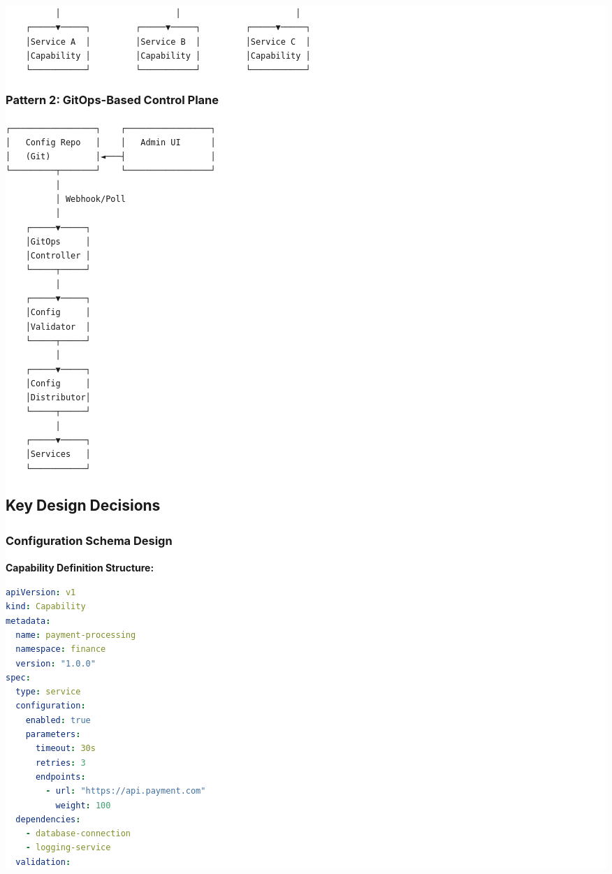 ```
          │                       │                       │
    ┌─────▼─────┐         ┌─────▼─────┐         ┌─────▼─────┐
    │Service A  │         │Service B  │         │Service C  │
    │Capability │         │Capability │         │Capability │
    └───────────┘         └───────────┘         └───────────┘
```

### Pattern 2: GitOps-Based Control Plane

```
┌─────────────────┐    ┌─────────────────┐
│   Config Repo   │    │   Admin UI      │
│   (Git)         │◄───┤                 │
└─────────┬───────┘    └─────────────────┘
          │
          │ Webhook/Poll
          │
    ┌─────▼─────┐
    │GitOps     │
    │Controller │
    └─────┬─────┘
          │
    ┌─────▼─────┐
    │Config     │
    │Validator  │
    └─────┬─────┘
          │
    ┌─────▼─────┐
    │Config     │
    │Distributor│
    └─────┬─────┘
          │
    ┌─────▼─────┐
    │Services   │
    └───────────┘
```

## Key Design Decisions

### Configuration Schema Design

**Capability Definition Structure:**
```yaml
apiVersion: v1
kind: Capability
metadata:
  name: payment-processing
  namespace: finance
  version: "1.0.0"
spec:
  type: service
  configuration:
    enabled: true
    parameters:
      timeout: 30s
      retries: 3
      endpoints:
        - url: "https://api.payment.com"
          weight: 100
  dependencies:
    - database-connection
    - logging-service
  validation:
```